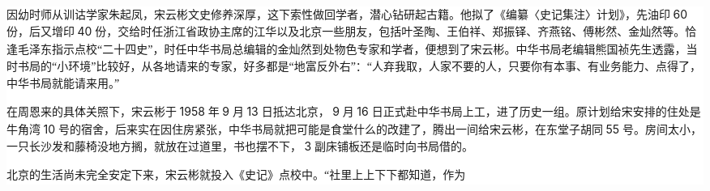  </p>
 <p class="MsoNormal">
  <span lang="ZH-CN" style='font-family:宋体;mso-ascii-font-family:
"Times New Roman"'>
   因幼时师从训诂学家朱起凤，宋云彬文史修养深厚，这下索性做回学者，潜心钻研起古籍。他拟了《编纂〈史记集注〉计划》，先油印
  </span>
  60
  <span lang="ZH-CN" style='font-family:宋体;mso-ascii-font-family:"Times New Roman"'>
   份，后又增印
  </span>
  40
  <span lang="ZH-CN" style='font-family:宋体;mso-ascii-font-family:"Times New Roman"'>
   份，交给时任浙江省政协主席的江华以及北京一些朋友，包括叶圣陶、王伯祥、郑振铎、齐燕铭、傅彬然、金灿然等。恰逢毛泽东指示点校“二十四史”，时任中华书局总编辑的金灿然到处物色专家和学者，便想到了宋云彬。中华书局老编辑熊国祯先生透露，当时书局的“小环境”比较好，从各地请来的专家，好多都是“地富反外右”：“人弃我取，人家不要的人，只要你有本事、有业务能力、点得了，中华书局就能请来用。”
  </span>
  <o:p>
  </o:p>
 </p>
 <p class="MsoNormal">
  <span lang="ZH-CN" style='font-family:宋体;mso-ascii-font-family:
"Times New Roman"'>
   在周恩来的具体关照下，宋云彬于
  </span>
  1958
  <span lang="ZH-CN" style='font-family:
宋体;mso-ascii-font-family:"Times New Roman"'>
   年
  </span>
  9
  <span lang="ZH-CN" style='font-family:宋体;mso-ascii-font-family:"Times New Roman"'>
   月
  </span>
  13
  <span lang="ZH-CN" style='font-family:宋体;mso-ascii-font-family:"Times New Roman"'>
   日抵达北京，
  </span>
  9
  <span lang="ZH-CN" style='font-family:宋体;mso-ascii-font-family:"Times New Roman"'>
   月
  </span>
  16
  <span lang="ZH-CN" style='font-family:宋体;mso-ascii-font-family:"Times New Roman"'>
   日正式赴中华书局上工，进了历史一组。原计划给宋安排的住处是牛角湾
  </span>
  10
  <span lang="ZH-CN" style='font-family:宋体;mso-ascii-font-family:"Times New Roman"'>
   号的宿舍，后来实在因住房紧张，中华书局就把可能是食堂什么的改建了，腾出一间给宋云彬，在东堂子胡同
  </span>
  55
  <span lang="ZH-CN" style='font-family:宋体;mso-ascii-font-family:"Times New Roman"'>
   号。房间太小，一只长沙发和藤椅没地方搁，就放在过道里，书也摆不下，
  </span>
  3
  <span lang="ZH-CN" style='font-family:宋体;mso-ascii-font-family:"Times New Roman"'>
   副床铺板还是临时向书局借的。
  </span>
  <o:p>
  </o:p>
 </p>
 <p class="MsoNormal">
  <span lang="ZH-CN" style='font-family:宋体;mso-ascii-font-family:
"Times New Roman"'>
   北京的生活尚未完全安定下来，宋云彬就投入《史记》点校中。“社里上上下下都知道，作为
  </span>